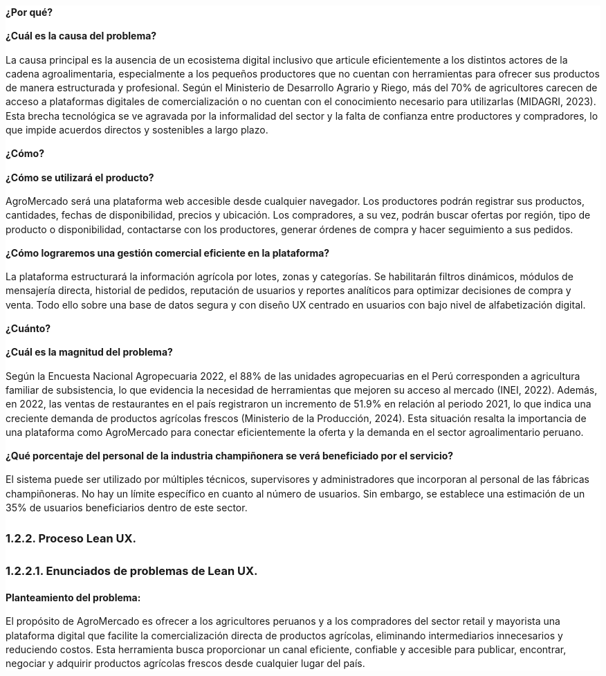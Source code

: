 **¿Por qué?**

**¿Cuál es la causa del problema?**

La causa principal es la ausencia de un ecosistema digital inclusivo que articule eficientemente a los distintos actores de la cadena agroalimentaria, especialmente a los pequeños productores que no cuentan con herramientas para ofrecer sus productos de manera estructurada y profesional. Según el Ministerio de Desarrollo Agrario y Riego, más del 70% de agricultores carecen de acceso a plataformas digitales de comercialización o no cuentan con el conocimiento necesario para utilizarlas (MIDAGRI, 2023). Esta brecha tecnológica se ve agravada por la informalidad del sector y la falta de confianza entre productores y compradores, lo que impide acuerdos directos y sostenibles a largo plazo.

**¿Cómo?**

**¿Cómo se utilizará el producto?**

AgroMercado será una plataforma web accesible desde cualquier navegador. Los productores podrán registrar sus productos, cantidades, fechas de disponibilidad, precios y ubicación. Los compradores, a su vez, podrán buscar ofertas por región, tipo de producto o disponibilidad, contactarse con los productores, generar órdenes de compra y hacer seguimiento a sus pedidos.

**¿Cómo lograremos una gestión comercial eficiente en la plataforma?**

La plataforma estructurará la información agrícola por lotes, zonas y categorías. Se habilitarán filtros dinámicos, módulos de mensajería directa, historial de pedidos, reputación de usuarios y reportes analíticos para optimizar decisiones de compra y venta. Todo ello sobre una base de datos segura y con diseño UX centrado en usuarios con bajo nivel de alfabetización digital.

**¿Cuánto?**

**¿Cuál es la magnitud del problema?**

Según la Encuesta Nacional Agropecuaria 2022, el 88% de las unidades agropecuarias en el Perú corresponden a agricultura familiar de subsistencia, lo que evidencia la necesidad de herramientas que mejoren su acceso al mercado (INEI, 2022). Además, en 2022, las ventas de restaurantes en el país registraron un incremento de 51.9% en relación al periodo 2021, lo que indica una creciente demanda de productos agrícolas frescos (Ministerio de la Producción, 2024). Esta situación resalta la importancia de una plataforma como AgroMercado para conectar eficientemente la oferta y la demanda en el sector agroalimentario peruano.

**¿Qué porcentaje del personal de la industria champiñonera se verá beneficiado por el servicio?**

El sistema puede ser utilizado por múltiples técnicos, supervisores y administradores que incorporan al personal de las fábricas champiñoneras. No hay un límite específico en cuanto al número de usuarios. Sin embargo, se establece una estimación de un 35% de usuarios beneficiarios dentro de este sector.

### 1.2.2. Proceso Lean UX.

### 1.2.2.1. Enunciados de problemas de Lean UX.

**Planteamiento del problema:**

El propósito de AgroMercado es ofrecer a los agricultores peruanos y a los compradores del sector retail y mayorista una plataforma digital que facilite la comercialización directa de productos agrícolas, eliminando intermediarios innecesarios y reduciendo costos. Esta herramienta busca proporcionar un canal eficiente, confiable y accesible para publicar, encontrar, negociar y adquirir productos agrícolas frescos desde cualquier lugar del país.
